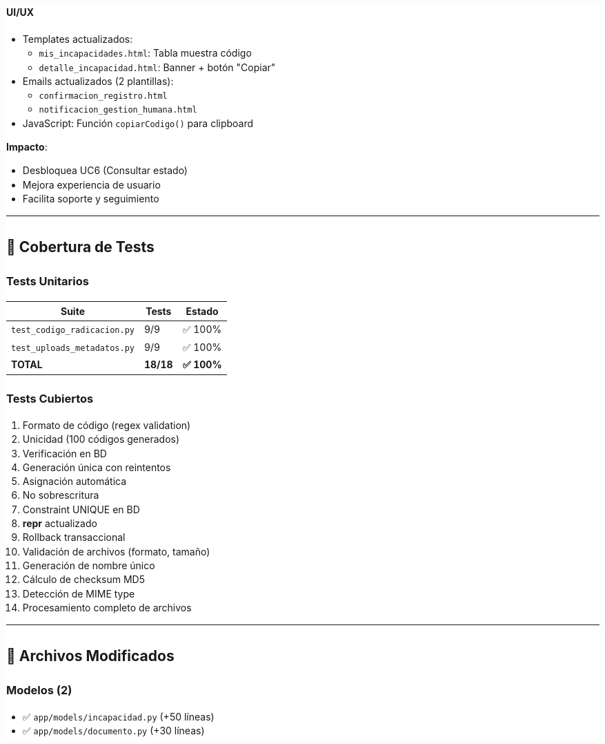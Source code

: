 #### **UI/UX**
- Templates actualizados:
  - `mis_incapacidades.html`: Tabla muestra código
  - `detalle_incapacidad.html`: Banner + botón "Copiar"
- Emails actualizados (2 plantillas):
  - `confirmacion_registro.html`
  - `notificacion_gestion_humana.html`
- JavaScript: Función `copiarCodigo()` para clipboard

**Impacto**: 
- Desbloquea UC6 (Consultar estado)
- Mejora experiencia de usuario
- Facilita soporte y seguimiento

---

## 🧪 Cobertura de Tests

### **Tests Unitarios**
| Suite | Tests | Estado |
|-------|-------|--------|
| `test_codigo_radicacion.py` | 9/9 | ✅ 100% |
| `test_uploads_metadatos.py` | 9/9 | ✅ 100% |
| **TOTAL** | **18/18** | **✅ 100%** |

### **Tests Cubiertos**
1. Formato de código (regex validation)
2. Unicidad (100 códigos generados)
3. Verificación en BD
4. Generación única con reintentos
5. Asignación automática
6. No sobrescritura
7. Constraint UNIQUE en BD
8. __repr__ actualizado
9. Rollback transaccional
10. Validación de archivos (formato, tamaño)
11. Generación de nombre único
12. Cálculo de checksum MD5
13. Detección de MIME type
14. Procesamiento completo de archivos

---

## 📁 Archivos Modificados

### **Modelos** (2)
- ✅ `app/models/incapacidad.py` (+50 líneas)
- ✅ `app/models/documento.py` (+30 líneas)
